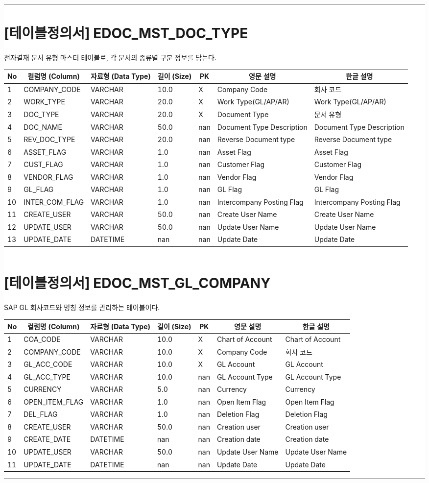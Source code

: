 
---

# [테이블정의서] EDOC_MST_DOC_TYPE

전자결재 문서 유형 마스터 테이블로, 각 문서의 종류별 구분 정보를 담는다.

| No | 컬럼명 (Column) | 자료형 (Data Type) | 길이 (Size) | PK | 영문 설명 | 한글 설명 |
|----|------------------|---------------------|-------------|-----|-------------|--------------|
| 1 | COMPANY_CODE | VARCHAR | 10.0 | X | Company Code | 회사 코드 |
| 2 | WORK_TYPE | VARCHAR | 20.0 | X | Work Type(GL/AP/AR) | Work Type(GL/AP/AR) |
| 3 | DOC_TYPE | VARCHAR | 20.0 | X | Document Type | 문서 유형 |
| 4 | DOC_NAME | VARCHAR | 50.0 | nan | Document Type Description | Document Type Description |
| 5 | REV_DOC_TYPE | VARCHAR | 20.0 | nan | Reverse Document type | Reverse Document type |
| 6 | ASSET_FLAG | VARCHAR | 1.0 | nan | Asset Flag | Asset Flag |
| 7 | CUST_FLAG | VARCHAR | 1.0 | nan | Customer Flag | Customer Flag |
| 8 | VENDOR_FLAG | VARCHAR | 1.0 | nan | Vendor Flag | Vendor Flag |
| 9 | GL_FLAG | VARCHAR | 1.0 | nan | GL Flag | GL Flag |
| 10 | INTER_COM_FLAG | VARCHAR | 1.0 | nan | Intercompany Posting Flag | Intercompany Posting Flag |
| 11 | CREATE_USER | VARCHAR | 50.0 | nan | Create User Name | Create User Name |
| 12 | UPDATE_USER | VARCHAR | 50.0 | nan | Update User Name | Update User Name |
| 13 | UPDATE_DATE | DATETIME | nan | nan | Update Date | Update Date |

---

# [테이블정의서] EDOC_MST_GL_COMPANY

SAP GL 회사코드와 명칭 정보를 관리하는 테이블이다.

| No | 컬럼명 (Column) | 자료형 (Data Type) | 길이 (Size) | PK | 영문 설명 | 한글 설명 |
|----|------------------|---------------------|-------------|-----|-------------|--------------|
| 1 | COA_CODE | VARCHAR | 10.0 | X | Chart of Account | Chart of Account |
| 2 | COMPANY_CODE | VARCHAR | 10.0 | X | Company Code | 회사 코드 |
| 3 | GL_ACC_CODE | VARCHAR | 10.0 | X | GL Account | GL Account |
| 4 | GL_ACC_TYPE | VARCHAR | 10.0 | nan | GL Account Type | GL Account Type |
| 5 | CURRENCY | VARCHAR | 5.0 | nan | Currency | Currency |
| 6 | OPEN_ITEM_FLAG | VARCHAR | 1.0 | nan | Open Item Flag | Open Item Flag |
| 7 | DEL_FLAG | VARCHAR | 1.0 | nan | Deletion Flag | Deletion Flag |
| 8 | CREATE_USER | VARCHAR | 50.0 | nan | Creation user | Creation user |
| 9 | CREATE_DATE | DATETIME | nan | nan | Creation date | Creation date |
| 10 | UPDATE_USER | VARCHAR | 50.0 | nan | Update User Name | Update User Name |
| 11 | UPDATE_DATE | DATETIME | nan | nan | Update Date | Update Date |

---